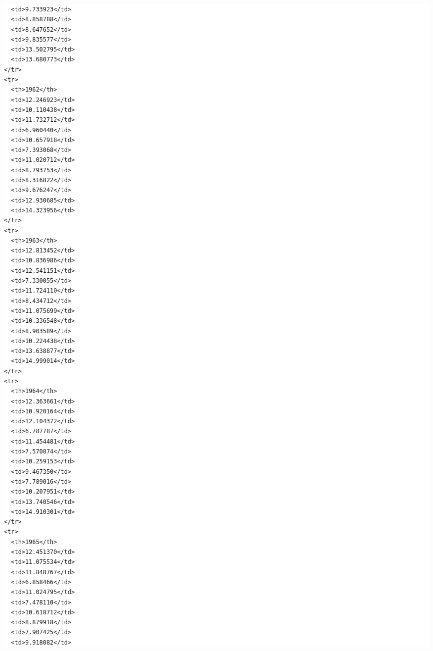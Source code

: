       <td>9.733923</td>
      <td>8.858788</td>
      <td>8.647652</td>
      <td>9.835577</td>
      <td>13.502795</td>
      <td>13.680773</td>
    </tr>
    <tr>
      <th>1962</th>
      <td>12.246923</td>
      <td>10.110438</td>
      <td>11.732712</td>
      <td>6.960440</td>
      <td>10.657918</td>
      <td>7.393068</td>
      <td>11.020712</td>
      <td>8.793753</td>
      <td>8.316822</td>
      <td>9.676247</td>
      <td>12.930685</td>
      <td>14.323956</td>
    </tr>
    <tr>
      <th>1963</th>
      <td>12.813452</td>
      <td>10.836986</td>
      <td>12.541151</td>
      <td>7.330055</td>
      <td>11.724110</td>
      <td>8.434712</td>
      <td>11.075699</td>
      <td>10.336548</td>
      <td>8.903589</td>
      <td>10.224438</td>
      <td>13.638877</td>
      <td>14.999014</td>
    </tr>
    <tr>
      <th>1964</th>
      <td>12.363661</td>
      <td>10.920164</td>
      <td>12.104372</td>
      <td>6.787787</td>
      <td>11.454481</td>
      <td>7.570874</td>
      <td>10.259153</td>
      <td>9.467350</td>
      <td>7.789016</td>
      <td>10.207951</td>
      <td>13.740546</td>
      <td>14.910301</td>
    </tr>
    <tr>
      <th>1965</th>
      <td>12.451370</td>
      <td>11.075534</td>
      <td>11.848767</td>
      <td>6.858466</td>
      <td>11.024795</td>
      <td>7.478110</td>
      <td>10.618712</td>
      <td>8.879918</td>
      <td>7.907425</td>
      <td>9.918082</td>